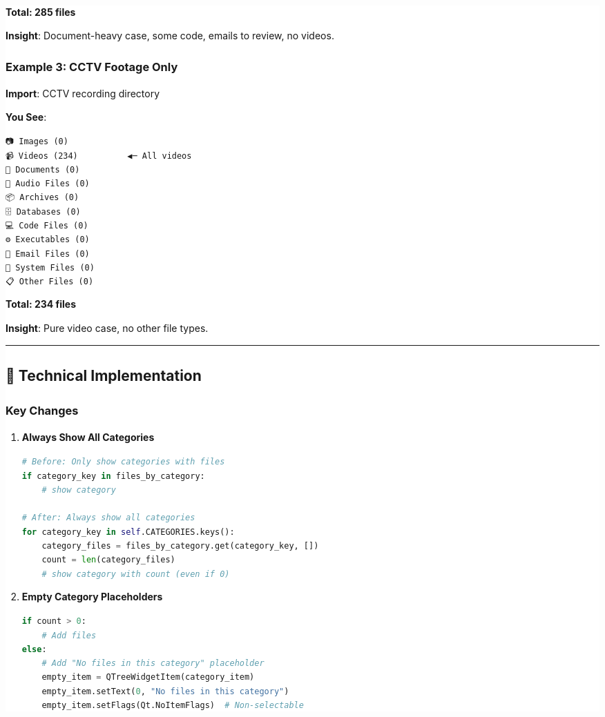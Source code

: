 **Total: 285 files**

**Insight**: Document-heavy case, some code, emails to review, no videos.

### **Example 3: CCTV Footage Only**

**Import**: CCTV recording directory

**You See**:
```
📷 Images (0)
📹 Videos (234)          ◀─ All videos
📄 Documents (0)
🎵 Audio Files (0)
📦 Archives (0)
🗄️ Databases (0)
💻 Code Files (0)
⚙️ Executables (0)
📧 Email Files (0)
🔧 System Files (0)
📋 Other Files (0)
```

**Total: 234 files**

**Insight**: Pure video case, no other file types.

---

## 🔧 Technical Implementation

### **Key Changes**

1. **Always Show All Categories**
   ```python
   # Before: Only show categories with files
   if category_key in files_by_category:
       # show category

   # After: Always show all categories
   for category_key in self.CATEGORIES.keys():
       category_files = files_by_category.get(category_key, [])
       count = len(category_files)
       # show category with count (even if 0)
   ```

2. **Empty Category Placeholders**
   ```python
   if count > 0:
       # Add files
   else:
       # Add "No files in this category" placeholder
       empty_item = QTreeWidgetItem(category_item)
       empty_item.setText(0, "No files in this category")
       empty_item.setFlags(Qt.NoItemFlags)  # Non-selectable
   ```
